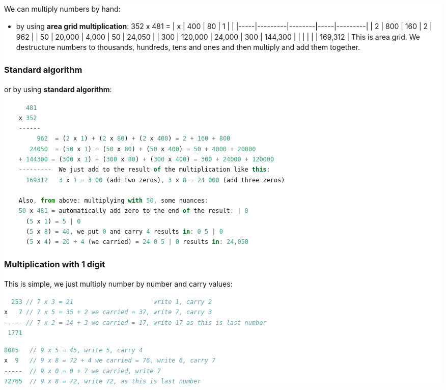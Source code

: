 We can multiply numbers by hand:

-   by using **area grid multiplication**:
    352 x 481 =
    | x | 400 | 80 | 1 | |
    |-----|---------|--------|-----|---------|
    | 2 | 800 | 160 | 2 | 962 |
    | 50 | 20,000 | 4,000 | 50 | 24,050 |
    | 300 | 120,000 | 24,000 | 300 | 144,300 |
    | | | | | 169,312 |
    This is area grid. We destructure numbers to thousands, hundreds, tens and ones and then multiply and add them together.

### Standard algorithm

or by using **standard algorithm**:

```js
      481
    x 352
    ------
         962  = (2 x 1) + (2 x 80) + (2 x 400) = 2 + 160 + 800
       24050  = (50 x 1) + (50 x 80) + (50 x 400) = 50 + 4000 + 20000
    + 144300 = (300 x 1) + (300 x 80) + (300 x 400) = 300 + 24000 + 120000
    ---------  We just add to the result of the multiplication like this:
      169312   3 x 1 = 3 00 (add two zeros), 3 x 8 = 24 000 (add three zeros)

    Also, from above: multiplying with 50, some nuances:
    50 x 481 = automatically add zero to the end of the result: | 0
      (5 x 1) = 5 | 0
      (5 x 8) = 40, we put 0 and carry 4 results in: 0 5 | 0
      (5 x 4) = 20 + 4 (we carried) = 24 0 5 | 0 results in: 24,050
```

### Multiplication with 1 digit

This is simple, we just multiply number by number and carry values:

```js
  253 // 7 x 3 = 21                      write 1, carry 2
x   7 // 7 x 5 = 35 + 2 we carried = 37, write 7, carry 3
----- // 7 x 2 = 14 + 3 we carried = 17, write 17 as this is last number
 1771
```

```js
8085   // 9 x 5 = 45, write 5, carry 4
x  9   // 9 x 8 = 72 + 4 we carried = 76, write 6, carry 7
-----  // 9 x 0 = 0 + 7 we carried, write 7
72765  // 9 x 8 = 72, write 72, as this is last number
```
